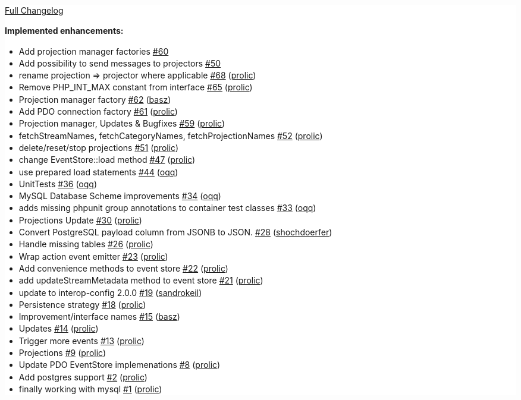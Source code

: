 [Full Changelog](https://github.com/prooph/pdo-event-store/compare/v1.0.0-beta3...v1.0.0-beta4)

**Implemented enhancements:**

- Add projection manager factories [\#60](https://github.com/prooph/pdo-event-store/issues/60)
- Add possibility to send messages to projectors [\#50](https://github.com/prooph/pdo-event-store/issues/50)
- rename projection =\> projector where applicable [\#68](https://github.com/prooph/pdo-event-store/pull/68) ([prolic](https://github.com/prolic))
- Remove PHP\_INT\_MAX constant from interface [\#65](https://github.com/prooph/pdo-event-store/pull/65) ([prolic](https://github.com/prolic))
- Projection manager factory [\#62](https://github.com/prooph/pdo-event-store/pull/62) ([basz](https://github.com/basz))
- Add PDO connection factory [\#61](https://github.com/prooph/pdo-event-store/pull/61) ([prolic](https://github.com/prolic))
- Projection manager, Updates & Bugfixes [\#59](https://github.com/prooph/pdo-event-store/pull/59) ([prolic](https://github.com/prolic))
- fetchStreamNames, fetchCategoryNames, fetchProjectionNames [\#52](https://github.com/prooph/pdo-event-store/pull/52) ([prolic](https://github.com/prolic))
- delete/reset/stop projections [\#51](https://github.com/prooph/pdo-event-store/pull/51) ([prolic](https://github.com/prolic))
- change EventStore::load method [\#47](https://github.com/prooph/pdo-event-store/pull/47) ([prolic](https://github.com/prolic))
- use prepared load statements [\#44](https://github.com/prooph/pdo-event-store/pull/44) ([oqq](https://github.com/oqq))
- UnitTests [\#36](https://github.com/prooph/pdo-event-store/pull/36) ([oqq](https://github.com/oqq))
- MySQL Database Scheme improvements [\#34](https://github.com/prooph/pdo-event-store/pull/34) ([oqq](https://github.com/oqq))
- adds missing phpunit group annotations to container test classes [\#33](https://github.com/prooph/pdo-event-store/pull/33) ([oqq](https://github.com/oqq))
- Projections Update [\#30](https://github.com/prooph/pdo-event-store/pull/30) ([prolic](https://github.com/prolic))
- Convert PostgreSQL payload column from JSONB to JSON. [\#28](https://github.com/prooph/pdo-event-store/pull/28) ([shochdoerfer](https://github.com/shochdoerfer))
- Handle missing tables [\#26](https://github.com/prooph/pdo-event-store/pull/26) ([prolic](https://github.com/prolic))
- Wrap action event emitter [\#23](https://github.com/prooph/pdo-event-store/pull/23) ([prolic](https://github.com/prolic))
- Add convenience methods to event store [\#22](https://github.com/prooph/pdo-event-store/pull/22) ([prolic](https://github.com/prolic))
- add updateStreamMetadata method to event store [\#21](https://github.com/prooph/pdo-event-store/pull/21) ([prolic](https://github.com/prolic))
- update to interop-config 2.0.0 [\#19](https://github.com/prooph/pdo-event-store/pull/19) ([sandrokeil](https://github.com/sandrokeil))
- Persistence strategy [\#18](https://github.com/prooph/pdo-event-store/pull/18) ([prolic](https://github.com/prolic))
- Improvement/interface names [\#15](https://github.com/prooph/pdo-event-store/pull/15) ([basz](https://github.com/basz))
- Updates [\#14](https://github.com/prooph/pdo-event-store/pull/14) ([prolic](https://github.com/prolic))
- Trigger more events [\#13](https://github.com/prooph/pdo-event-store/pull/13) ([prolic](https://github.com/prolic))
- Projections [\#9](https://github.com/prooph/pdo-event-store/pull/9) ([prolic](https://github.com/prolic))
- Update PDO EventStore implemenations [\#8](https://github.com/prooph/pdo-event-store/pull/8) ([prolic](https://github.com/prolic))
- Add postgres support [\#2](https://github.com/prooph/pdo-event-store/pull/2) ([prolic](https://github.com/prolic))
- finally working with mysql [\#1](https://github.com/prooph/pdo-event-store/pull/1) ([prolic](https://github.com/prolic))

